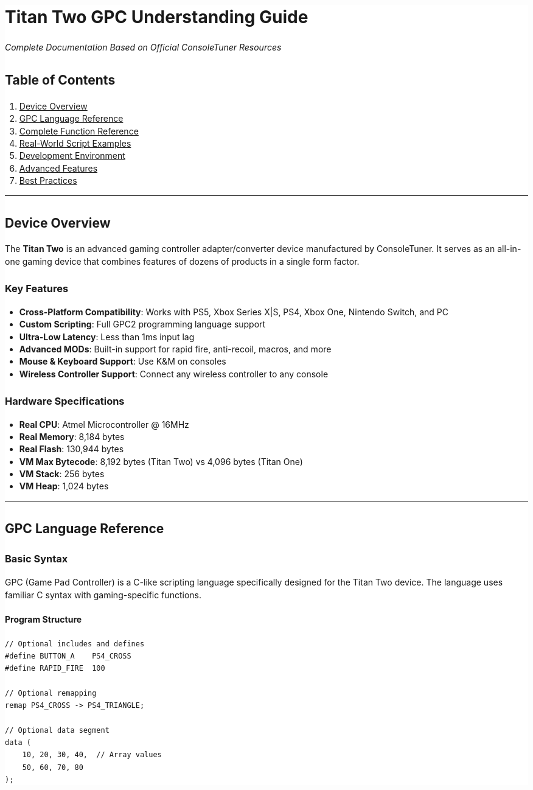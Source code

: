 # Titan Two GPC Understanding Guide
*Complete Documentation Based on Official ConsoleTuner Resources*

## Table of Contents
1. [Device Overview](#device-overview)
2. [GPC Language Reference](#gpc-language-reference)
3. [Complete Function Reference](#complete-function-reference)
4. [Real-World Script Examples](#real-world-script-examples)
5. [Development Environment](#development-environment)
6. [Advanced Features](#advanced-features)
7. [Best Practices](#best-practices)

---

## Device Overview

The **Titan Two** is an advanced gaming controller adapter/converter device manufactured by ConsoleTuner. It serves as an all-in-one gaming device that combines features of dozens of products in a single form factor.

### Key Features
- **Cross-Platform Compatibility**: Works with PS5, Xbox Series X|S, PS4, Xbox One, Nintendo Switch, and PC
- **Custom Scripting**: Full GPC2 programming language support
- **Ultra-Low Latency**: Less than 1ms input lag
- **Advanced MODs**: Built-in support for rapid fire, anti-recoil, macros, and more
- **Mouse & Keyboard Support**: Use K&M on consoles
- **Wireless Controller Support**: Connect any wireless controller to any console

### Hardware Specifications
- **Real CPU**: Atmel Microcontroller @ 16MHz
- **Real Memory**: 8,184 bytes
- **Real Flash**: 130,944 bytes
- **VM Max Bytecode**: 8,192 bytes (Titan Two) vs 4,096 bytes (Titan One)
- **VM Stack**: 256 bytes
- **VM Heap**: 1,024 bytes

---

## GPC Language Reference

### Basic Syntax

GPC (Game Pad Controller) is a C-like scripting language specifically designed for the Titan Two device. The language uses familiar C syntax with gaming-specific functions.

#### Program Structure
```gpc
// Optional includes and defines
#define BUTTON_A    PS4_CROSS
#define RAPID_FIRE  100

// Optional remapping
remap PS4_CROSS -> PS4_TRIANGLE;

// Optional data segment
data (
    10, 20, 30, 40,  // Array values
    50, 60, 70, 80
);

```